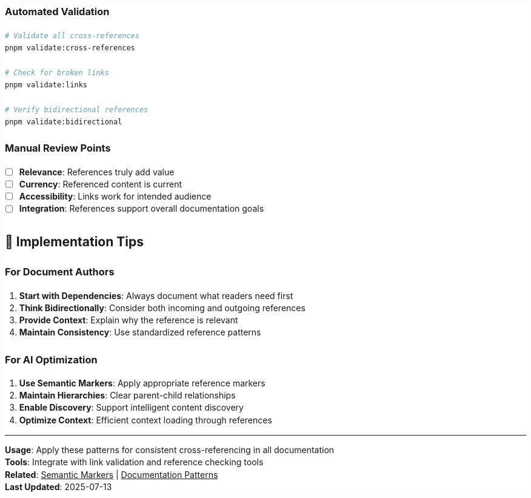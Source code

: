 ### Automated Validation
```bash
# Validate all cross-references
pnpm validate:cross-references

# Check for broken links
pnpm validate:links

# Verify bidirectional references
pnpm validate:bidirectional
```

### Manual Review Points
- [ ] **Relevance**: References truly add value
- [ ] **Currency**: Referenced content is current
- [ ] **Accessibility**: Links work for intended audience
- [ ] **Integration**: References support overall documentation goals

## 🔧 Implementation Tips

### For Document Authors
1. **Start with Dependencies**: Always document what readers need first
2. **Think Bidirectionally**: Consider both incoming and outgoing references
3. **Provide Context**: Explain why the reference is relevant
4. **Maintain Consistency**: Use standardized reference patterns

### For AI Optimization
1. **Use Semantic Markers**: Apply appropriate reference markers
2. **Maintain Hierarchies**: Clear parent-child relationships
3. **Enable Discovery**: Support intelligent content discovery
4. **Optimize Context**: Efficient context loading through references



---

**Usage**: Apply these patterns for consistent cross-referencing in all documentation  
**Tools**: Integrate with link validation and reference checking tools  
**Related**: [Semantic Markers](./semantic-markers.md) | [Documentation Patterns](./documentation-patterns.md)  
**Last Updated**: 2025-07-13